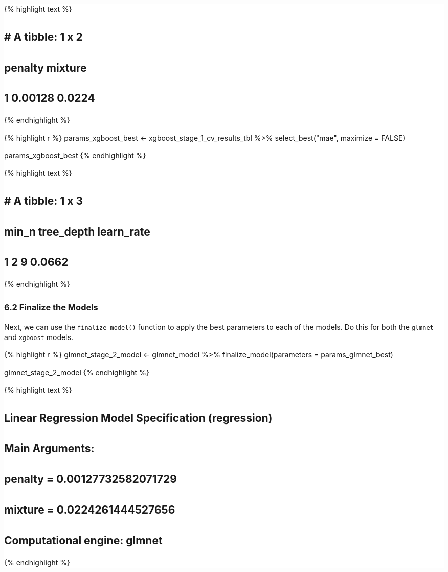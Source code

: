 {% highlight text %}
## # A tibble: 1 x 2
##   penalty mixture
##     <dbl>   <dbl>
## 1 0.00128  0.0224
{% endhighlight %}


{% highlight r %}
params_xgboost_best <- xgboost_stage_1_cv_results_tbl %>% 
    select_best("mae", maximize = FALSE)

params_xgboost_best
{% endhighlight %}



{% highlight text %}
## # A tibble: 1 x 3
##   min_n tree_depth learn_rate
##   <int>      <int>      <dbl>
## 1     2          9     0.0662
{% endhighlight %}

### 6.2 Finalize the Models

Next, we can use the `finalize_model()` function to apply the best parameters to each of the models. Do this for both the `glmnet` and `xgboost` models. 


{% highlight r %}
glmnet_stage_2_model <- glmnet_model %>% 
    finalize_model(parameters = params_glmnet_best)

glmnet_stage_2_model
{% endhighlight %}



{% highlight text %}
## Linear Regression Model Specification (regression)
## 
## Main Arguments:
##   penalty = 0.00127732582071729
##   mixture = 0.0224261444527656
## 
## Computational engine: glmnet
{% endhighlight %}
